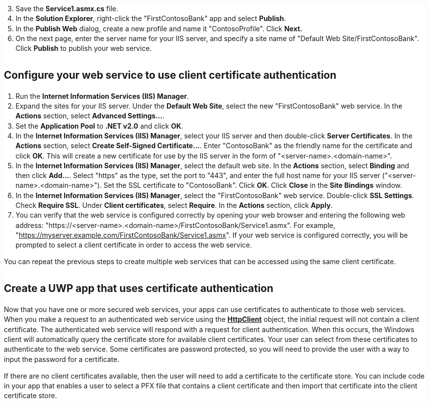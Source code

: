 3.  Save the **Service1.asmx.cs** file.
4.  In the **Solution Explorer**, right-click the "FirstContosoBank" app and select **Publish**.
5.  In the **Publish Web** dialog, create a new profile and name it "ContosoProfile". Click **Next.**
6.  On the next page, enter the server name for your IIS server, and specify a site name of "Default Web Site/FirstContosoBank". Click **Publish** to publish your web service.

## Configure your web service to use client certificate authentication


1.  Run the **Internet Information Services (IIS) Manager**.
2.  Expand the sites for your IIS server. Under the **Default Web Site**, select the new "FirstContosoBank" web service. In the **Actions** section, select **Advanced Settings...**.
3.  Set the **Application Pool** to **.NET v2.0** and click **OK**.
4.  In the **Internet Information Services (IIS) Manager**, select your IIS server and then double-click **Server Certificates**. In the **Actions** section, select **Create Self-Signed Certificate...**. Enter "ContosoBank" as the friendly name for the certificate and click **OK**. This will create a new certificate for use by the IIS server in the form of "&lt;server-name&gt;.&lt;domain-name&gt;".
5.  In the **Internet Information Services (IIS) Manager**, select the default web site. In the **Actions** section, select **Binding** and then click **Add...**. Select "https" as the type, set the port to "443", and enter the full host name for your IIS server ("&lt;server-name&gt;.&lt;domain-name&gt;"). Set the SSL certificate to "ContosoBank". Click **OK**. Click **Close** in the **Site Bindings** window.
6.  In the **Internet Information Services (IIS) Manager**, select the "FirstContosoBank" web service. Double-click **SSL Settings**. Check **Require SSL**. Under **Client certificates**, select **Require**. In the **Actions** section, click **Apply**.
7.  You can verify that the web service is configured correctly by opening your web browser and entering the following web address: "https://&lt;server-name&gt;.&lt;domain-name&gt;/FirstContosoBank/Service1.asmx". For example, "https://myserver.example.com/FirstContosoBank/Service1.asmx". If your web service is configured correctly, you will be prompted to select a client certificate in order to access the web service.

You can repeat the previous steps to create multiple web services that can be accessed using the same client certificate.

## Create a UWP app that uses certificate authentication


Now that you have one or more secured web services, your apps can use certificates to authenticate to those web services. When you make a request to an authenticated web service using the [**HttpClient**](/uwp/api/Windows.Web.Http.HttpClient) object, the initial request will not contain a client certificate. The authenticated web service will respond with a request for client authentication. When this occurs, the Windows client will automatically query the certificate store for available client certificates. Your user can select from these certificates to authenticate to the web service. Some certificates are password protected, so you will need to provide the user with a way to input the password for a certificate.

If there are no client certificates available, then the user will need to add a certificate to the certificate store. You can include code in your app that enables a user to select a PFX file that contains a client certificate and then import that certificate into the client certificate store.
